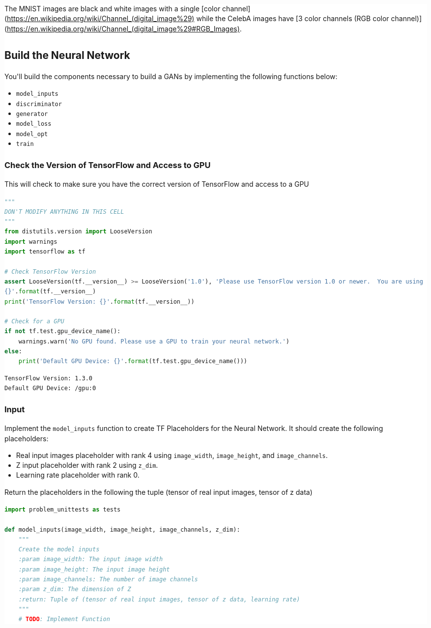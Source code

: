 The MNIST images are black and white images with a single [color channel](https://en.wikipedia.org/wiki/Channel_(digital_image%29) while the CelebA images have [3 color channels (RGB color channel)](https://en.wikipedia.org/wiki/Channel_(digital_image%29#RGB_Images).
## Build the Neural Network
You'll build the components necessary to build a GANs by implementing the following functions below:
- `model_inputs`
- `discriminator`
- `generator`
- `model_loss`
- `model_opt`
- `train`

### Check the Version of TensorFlow and Access to GPU
This will check to make sure you have the correct version of TensorFlow and access to a GPU


```python
"""
DON'T MODIFY ANYTHING IN THIS CELL
"""
from distutils.version import LooseVersion
import warnings
import tensorflow as tf

# Check TensorFlow Version
assert LooseVersion(tf.__version__) >= LooseVersion('1.0'), 'Please use TensorFlow version 1.0 or newer.  You are using {}'.format(tf.__version__)
print('TensorFlow Version: {}'.format(tf.__version__))

# Check for a GPU
if not tf.test.gpu_device_name():
    warnings.warn('No GPU found. Please use a GPU to train your neural network.')
else:
    print('Default GPU Device: {}'.format(tf.test.gpu_device_name()))
```

    TensorFlow Version: 1.3.0
    Default GPU Device: /gpu:0


### Input
Implement the `model_inputs` function to create TF Placeholders for the Neural Network. It should create the following placeholders:
- Real input images placeholder with rank 4 using `image_width`, `image_height`, and `image_channels`.
- Z input placeholder with rank 2 using `z_dim`.
- Learning rate placeholder with rank 0.

Return the placeholders in the following the tuple (tensor of real input images, tensor of z data)


```python
import problem_unittests as tests

def model_inputs(image_width, image_height, image_channels, z_dim):
    """
    Create the model inputs
    :param image_width: The input image width
    :param image_height: The input image height
    :param image_channels: The number of image channels
    :param z_dim: The dimension of Z
    :return: Tuple of (tensor of real input images, tensor of z data, learning rate)
    """
    # TODO: Implement Function
```